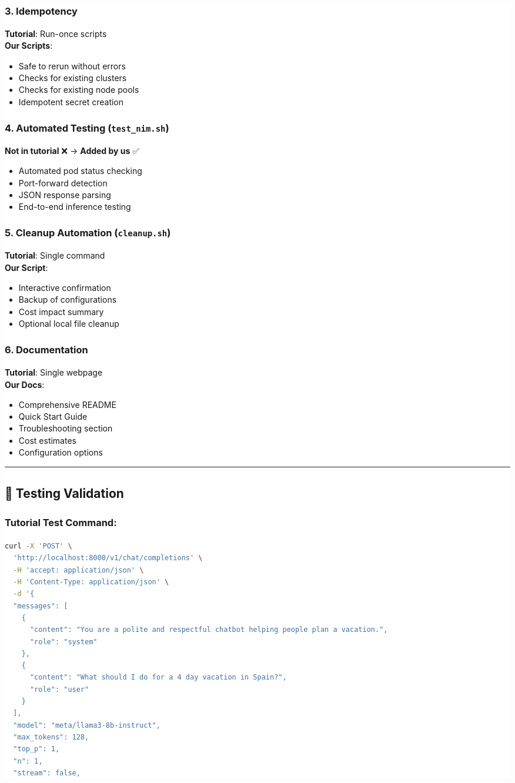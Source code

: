 ### 3. **Idempotency**

**Tutorial**: Run-once scripts  
**Our Scripts**:
- Safe to rerun without errors
- Checks for existing clusters
- Checks for existing node pools
- Idempotent secret creation

### 4. **Automated Testing** (`test_nim.sh`)

**Not in tutorial** ❌ → **Added by us** ✅

- Automated pod status checking
- Port-forward detection
- JSON response parsing
- End-to-end inference testing

### 5. **Cleanup Automation** (`cleanup.sh`)

**Tutorial**: Single command  
**Our Script**:
- Interactive confirmation
- Backup of configurations
- Cost impact summary
- Optional local file cleanup

### 6. **Documentation**

**Tutorial**: Single webpage  
**Our Docs**:
- Comprehensive README
- Quick Start Guide
- Troubleshooting section
- Cost estimates
- Configuration options

---

## 🧪 Testing Validation

### Tutorial Test Command:

```bash
curl -X 'POST' \
  'http://localhost:8000/v1/chat/completions' \
  -H 'accept: application/json' \
  -H 'Content-Type: application/json' \
  -d '{
  "messages": [
    {
      "content": "You are a polite and respectful chatbot helping people plan a vacation.",
      "role": "system"
    },
    {
      "content": "What should I do for a 4 day vacation in Spain?",
      "role": "user"
    }
  ],
  "model": "meta/llama3-8b-instruct",
  "max_tokens": 128,
  "top_p": 1,
  "n": 1,
  "stream": false,
```